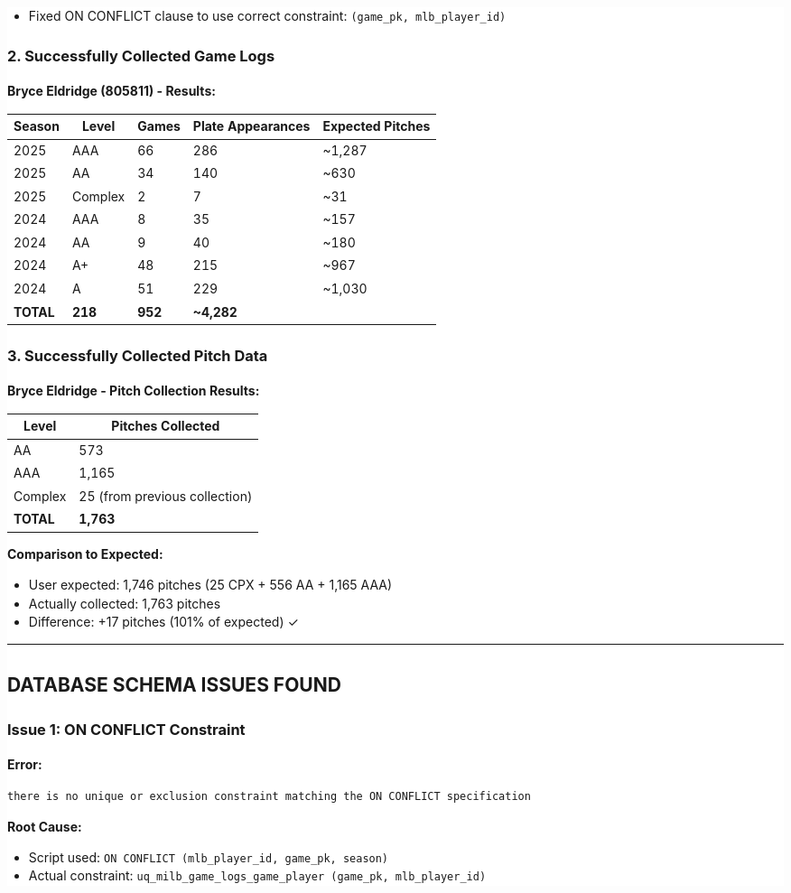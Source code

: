 - Fixed ON CONFLICT clause to use correct constraint: `(game_pk, mlb_player_id)`

### 2. Successfully Collected Game Logs

**Bryce Eldridge (805811) - Results:**

| Season | Level | Games | Plate Appearances | Expected Pitches |
|--------|-------|-------|-------------------|------------------|
| 2025 | AAA | 66 | 286 | ~1,287 |
| 2025 | AA | 34 | 140 | ~630 |
| 2025 | Complex | 2 | 7 | ~31 |
| 2024 | AAA | 8 | 35 | ~157 |
| 2024 | AA | 9 | 40 | ~180 |
| 2024 | A+ | 48 | 215 | ~967 |
| 2024 | A | 51 | 229 | ~1,030 |
| **TOTAL** | **218** | **952** | **~4,282** |

### 3. Successfully Collected Pitch Data

**Bryce Eldridge - Pitch Collection Results:**

| Level | Pitches Collected |
|-------|-------------------|
| AA | 573 |
| AAA | 1,165 |
| Complex | 25 (from previous collection) |
| **TOTAL** | **1,763** |

**Comparison to Expected:**
- User expected: 1,746 pitches (25 CPX + 556 AA + 1,165 AAA)
- Actually collected: 1,763 pitches
- Difference: +17 pitches (101% of expected) ✓

---

## DATABASE SCHEMA ISSUES FOUND

### Issue 1: ON CONFLICT Constraint

**Error:**
```
there is no unique or exclusion constraint matching the ON CONFLICT specification
```

**Root Cause:**
- Script used: `ON CONFLICT (mlb_player_id, game_pk, season)`
- Actual constraint: `uq_milb_game_logs_game_player (game_pk, mlb_player_id)`
